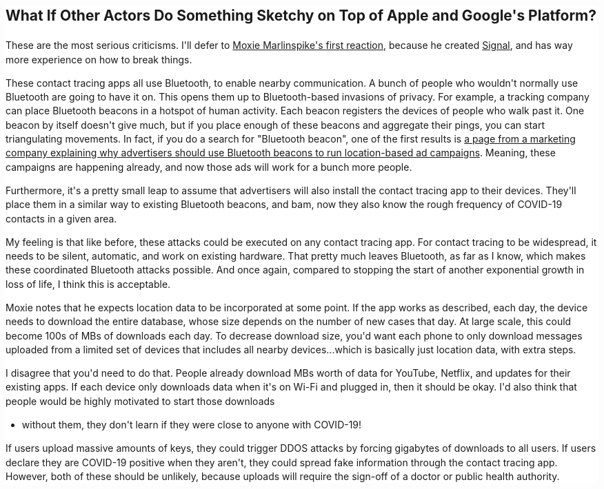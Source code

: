 
What If Other Actors Do Something Sketchy on Top of Apple and Google's Platform?
-------------------------------------------------------------------------------

These are the most serious criticisms. I'll defer
to [Moxie Marlinspike's first reaction](https://twitter.com/moxie/status/1248707315626201088),
because he created [Signal](https://en.wikipedia.org/wiki/Signal_(software)), and
has way more experience on how to break things.

These contact tracing apps all use Bluetooth, to enable nearby
communication. A bunch of people who wouldn't normally use Bluetooth are going
to have it on. This opens them up to Bluetooth-based invasions of privacy. For example, a tracking
company can place Bluetooth beacons in a hotspot of human activity. Each
beacon registers the devices of people who walk past it. One beacon
by itself doesn't give much, but if you place enough of these
beacons and aggregate their pings, you can start triangulating movements.
In fact, if you do a search for "Bluetooth beacon", one of the first results
is [a page from a marketing company explaining why advertisers should use
Bluetooth beacons to run location-based ad campaigns](https://www.beaconstac.com/what-is-a-bluetooth-beacon).
Meaning, these campaigns are happening already, and now those ads will work
for a bunch more people.

Furthermore, it's a pretty small leap to assume that advertisers will also
install the contact tracing app to their devices. They'll place them in a
similar way to existing Bluetooth beacons, and bam, now they also know the
rough frequency of COVID-19 contacts in a given area.

My feeling is that like before, these attacks could be executed on
any contact tracing app. For contact tracing to be widespread, it needs to be
silent, automatic, and work on existing hardware. That pretty much leaves Bluetooth,
as far as I know, which makes these coordinated Bluetooth attacks possible.
And once again, compared to stopping the
start of another exponential growth in loss of life, I think this is acceptable.

Moxie notes that he expects location data to be incorporated at some point.
If the app works as described, each day, the device needs to download
the entire database, whose size depends on the number of new cases that day.
At large scale, this could become 100s
of MBs of downloads each day. To decrease
download size, you'd want each phone to only download messages uploaded from
a limited set of devices that includes all nearby devices...which is basically
just location data, with extra steps.

I disagree that you'd need to do that. People already download MBs worth of
data for YouTube, Netflix, and updates for their existing apps. If each device
only downloads data when it's on Wi-Fi and plugged in, then it should be okay.
I'd also think that people would be highly motivated to start those downloads
- without them, they don't learn if they were
close to anyone with COVID-19!

If users upload massive amounts of keys, they could trigger DDOS attacks by
forcing gigabytes of downloads to all users. If users declare they are COVID-19
positive when they aren't, they could spread fake information through the contact
tracing app.
However, both of these should be unlikely, because uploads will require the
sign-off of a doctor or public health authority.
